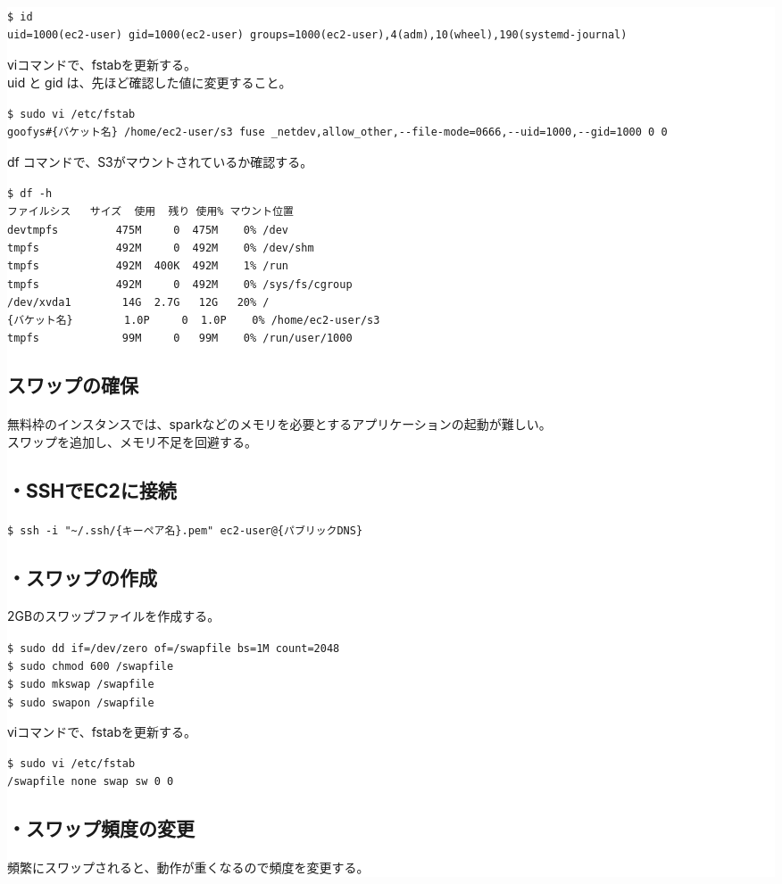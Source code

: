 ```
$ id
uid=1000(ec2-user) gid=1000(ec2-user) groups=1000(ec2-user),4(adm),10(wheel),190(systemd-journal)
```

viコマンドで、fstabを更新する。  
uid と gid は、先ほど確認した値に変更すること。

```
$ sudo vi /etc/fstab
goofys#{バケット名} /home/ec2-user/s3 fuse _netdev,allow_other,--file-mode=0666,--uid=1000,--gid=1000 0 0
```

df コマンドで、S3がマウントされているか確認する。

```
$ df -h
ファイルシス   サイズ  使用  残り 使用% マウント位置
devtmpfs         475M     0  475M    0% /dev
tmpfs            492M     0  492M    0% /dev/shm
tmpfs            492M  400K  492M    1% /run
tmpfs            492M     0  492M    0% /sys/fs/cgroup
/dev/xvda1        14G  2.7G   12G   20% /
{バケット名}        1.0P     0  1.0P    0% /home/ec2-user/s3
tmpfs             99M     0   99M    0% /run/user/1000
```
## スワップの確保
無料枠のインスタンスでは、sparkなどのメモリを必要とするアプリケーションの起動が難しい。  
スワップを追加し、メモリ不足を回避する。

## ・SSHでEC2に接続

```
$ ssh -i "~/.ssh/{キーペア名}.pem" ec2-user@{パブリックDNS}
```

## ・スワップの作成
2GBのスワップファイルを作成する。

```
$ sudo dd if=/dev/zero of=/swapfile bs=1M count=2048
$ sudo chmod 600 /swapfile
$ sudo mkswap /swapfile
$ sudo swapon /swapfile
```
viコマンドで、fstabを更新する。

```
$ sudo vi /etc/fstab
/swapfile none swap sw 0 0
```

## ・スワップ頻度の変更
頻繁にスワップされると、動作が重くなるので頻度を変更する。

